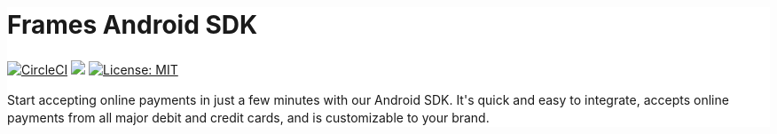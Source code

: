 # Frames Android SDK
[![CircleCI](https://circleci.com/gh/checkout/frames-android/tree/master.svg?style=svg)](https://circleci.com/gh/checkout/frames-android/tree/master)
[![](https://jitpack.io/v/checkout/frames-android.svg)](https://jitpack.io/#checkout/frames-android)
[![License: MIT](https://img.shields.io/badge/License-MIT-yellow.svg)](LICENSE)

Start accepting online payments in just a few minutes with our Android SDK. It's quick and easy to integrate, accepts online payments from all major debit and credit cards, and is customizable to your brand.


<div align="center">